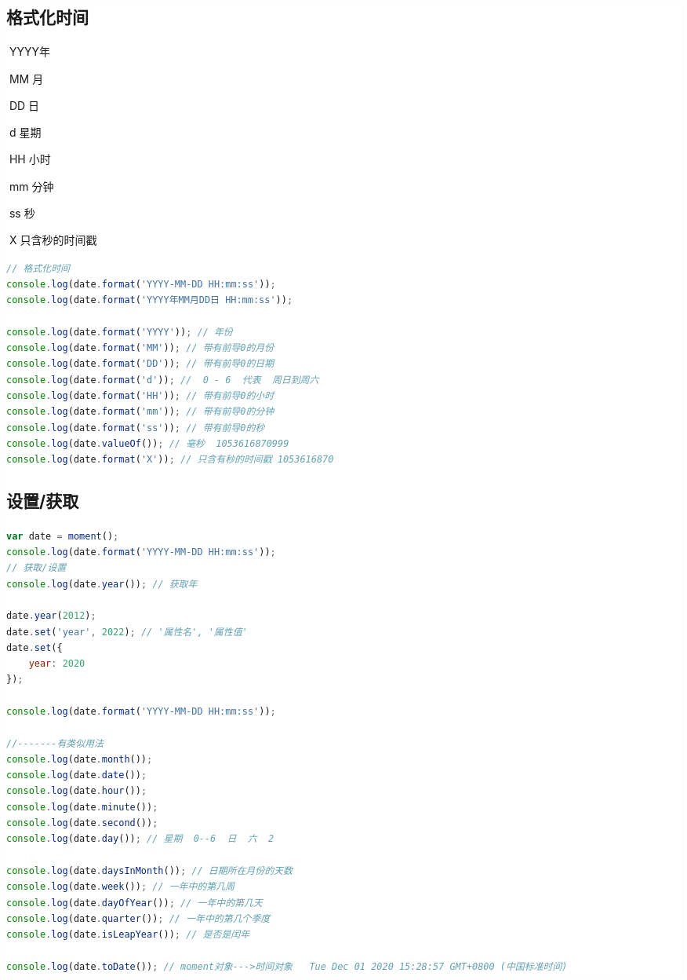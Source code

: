 ## 格式化时间

​      YYYY年

​      MM 月

​      DD 日

​      d  星期

​      HH 小时

​      mm 分钟

​      ss 秒

​      X  只含秒的时间戳

```javascript
// 格式化时间
console.log(date.format('YYYY-MM-DD HH:mm:ss'));
console.log(date.format('YYYY年MM月DD日 HH:mm:ss'));

console.log(date.format('YYYY')); // 年份
console.log(date.format('MM')); // 带有前导0的月份
console.log(date.format('DD')); // 带有前导0的日期
console.log(date.format('d')); //  0 - 6  代表  周日到周六 
console.log(date.format('HH')); // 带有前导0的小时
console.log(date.format('mm')); // 带有前导0的分钟
console.log(date.format('ss')); // 带有前导0的秒
console.log(date.valueOf()); // 毫秒  1053616870999
console.log(date.format('X')); // 只含有秒的时间戳 1053616870
```

## 设置/获取

```javascript
var date = moment();
console.log(date.format('YYYY-MM-DD HH:mm:ss'));
// 获取/设置
console.log(date.year()); // 获取年

date.year(2012);
date.set('year', 2022); // '属性名', '属性值'
date.set({
    year: 2020
});

console.log(date.format('YYYY-MM-DD HH:mm:ss'));

//-------有类似用法
console.log(date.month());
console.log(date.date());
console.log(date.hour());
console.log(date.minute());
console.log(date.second());
console.log(date.day()); // 星期  0--6  日  六  2   

console.log(date.daysInMonth()); // 日期所在月份的天数
console.log(date.week()); // 一年中的第几周
console.log(date.dayOfYear()); // 一年中的第几天
console.log(date.quarter()); // 一年中的第几个季度
console.log(date.isLeapYear()); // 是否是闰年

console.log(date.toDate()); // moment对象--->时间对象   Tue Dec 01 2020 15:28:57 GMT+0800 (中国标准时间)
```
